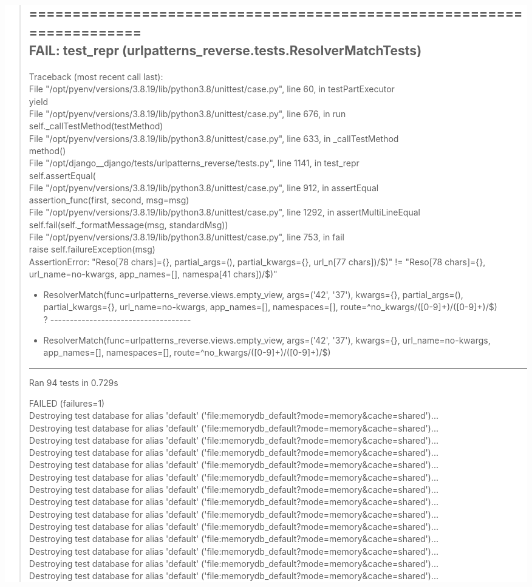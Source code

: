 >   
> ======================================================================  
> FAIL: test_repr (urlpatterns_reverse.tests.ResolverMatchTests)  
> ----------------------------------------------------------------------  
> Traceback (most recent call last):  
>   File "/opt/pyenv/versions/3.8.19/lib/python3.8/unittest/case.py", line 60, in testPartExecutor  
>     yield  
>   File "/opt/pyenv/versions/3.8.19/lib/python3.8/unittest/case.py", line 676, in run  
>     self._callTestMethod(testMethod)  
>   File "/opt/pyenv/versions/3.8.19/lib/python3.8/unittest/case.py", line 633, in _callTestMethod  
>     method()  
>   File "/opt/django__django/tests/urlpatterns_reverse/tests.py", line 1141, in test_repr  
>     self.assertEqual(  
>   File "/opt/pyenv/versions/3.8.19/lib/python3.8/unittest/case.py", line 912, in assertEqual  
>     assertion_func(first, second, msg=msg)  
>   File "/opt/pyenv/versions/3.8.19/lib/python3.8/unittest/case.py", line 1292, in assertMultiLineEqual  
>     self.fail(self._formatMessage(msg, standardMsg))  
>   File "/opt/pyenv/versions/3.8.19/lib/python3.8/unittest/case.py", line 753, in fail  
>     raise self.failureException(msg)  
> AssertionError: "Reso[78 chars]={}, partial_args=(), partial_kwargs={}, url_n[77 chars])/$)" != "Reso[78 chars]={}, url_name=no-kwargs, app_names=[], namespa[41 chars])/$)"  
> - ResolverMatch(func=urlpatterns_reverse.views.empty_view, args=('42', '37'), kwargs={}, partial_args=(), partial_kwargs={}, url_name=no-kwargs, app_names=[], namespaces=[], route=^no_kwargs/([0-9]+)/([0-9]+)/$)  
> ?                                                                                       ------------------------------------  
> + ResolverMatch(func=urlpatterns_reverse.views.empty_view, args=('42', '37'), kwargs={}, url_name=no-kwargs, app_names=[], namespaces=[], route=^no_kwargs/([0-9]+)/([0-9]+)/$)  
>   
>   
> ----------------------------------------------------------------------  
> Ran 94 tests in 0.729s  
>   
> FAILED (failures=1)  
> Destroying test database for alias 'default' ('file:memorydb_default?mode=memory&cache=shared')...  
> Destroying test database for alias 'default' ('file:memorydb_default?mode=memory&cache=shared')...  
> Destroying test database for alias 'default' ('file:memorydb_default?mode=memory&cache=shared')...  
> Destroying test database for alias 'default' ('file:memorydb_default?mode=memory&cache=shared')...  
> Destroying test database for alias 'default' ('file:memorydb_default?mode=memory&cache=shared')...  
> Destroying test database for alias 'default' ('file:memorydb_default?mode=memory&cache=shared')...  
> Destroying test database for alias 'default' ('file:memorydb_default?mode=memory&cache=shared')...  
> Destroying test database for alias 'default' ('file:memorydb_default?mode=memory&cache=shared')...  
> Destroying test database for alias 'default' ('file:memorydb_default?mode=memory&cache=shared')...  
> Destroying test database for alias 'default' ('file:memorydb_default?mode=memory&cache=shared')...  
> Destroying test database for alias 'default' ('file:memorydb_default?mode=memory&cache=shared')...  
> Destroying test database for alias 'default' ('file:memorydb_default?mode=memory&cache=shared')...  
> Destroying test database for alias 'default' ('file:memorydb_default?mode=memory&cache=shared')...  
> Destroying test database for alias 'default' ('file:memorydb_default?mode=memory&cache=shared')...  